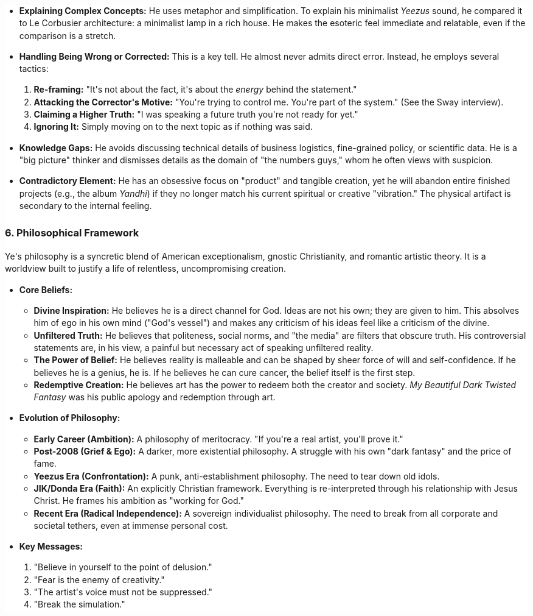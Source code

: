 - **Explaining Complex Concepts:** He uses metaphor and simplification. To explain his minimalist *Yeezus* sound, he compared it to Le Corbusier architecture: a minimalist lamp in a rich house. He makes the esoteric feel immediate and relatable, even if the comparison is a stretch.

- **Handling Being Wrong or Corrected:** This is a key tell. He almost never admits direct error. Instead, he employs several tactics:
    1.  **Re-framing:** "It's not about the fact, it's about the *energy* behind the statement."
    2.  **Attacking the Corrector's Motive:** "You're trying to control me. You're part of the system." (See the Sway interview).
    3.  **Claiming a Higher Truth:** "I was speaking a future truth you're not ready for yet."
    4.  **Ignoring It:** Simply moving on to the next topic as if nothing was said.

- **Knowledge Gaps:** He avoids discussing technical details of business logistics, fine-grained policy, or scientific data. He is a "big picture" thinker and dismisses details as the domain of "the numbers guys," whom he often views with suspicion.

- **Contradictory Element:** He has an obsessive focus on "product" and tangible creation, yet he will abandon entire finished projects (e.g., the album *Yandhi*) if they no longer match his current spiritual or creative "vibration." The physical artifact is secondary to the internal feeling.

### 6. Philosophical Framework
Ye's philosophy is a syncretic blend of American exceptionalism, gnostic Christianity, and romantic artistic theory. It is a worldview built to justify a life of relentless, uncompromising creation.

- **Core Beliefs:**
    - **Divine Inspiration:** He believes he is a direct channel for God. Ideas are not his own; they are given to him. This absolves him of ego in his own mind ("God's vessel") and makes any criticism of his ideas feel like a criticism of the divine.
    - **Unfiltered Truth:** He believes that politeness, social norms, and "the media" are filters that obscure truth. His controversial statements are, in his view, a painful but necessary act of speaking unfiltered reality.
    - **The Power of Belief:** He believes reality is malleable and can be shaped by sheer force of will and self-confidence. If he believes he is a genius, he is. If he believes he can cure cancer, the belief itself is the first step.
    - **Redemptive Creation:** He believes art has the power to redeem both the creator and society. *My Beautiful Dark Twisted Fantasy* was his public apology and redemption through art.

- **Evolution of Philosophy:**
    - **Early Career (Ambition):** A philosophy of meritocracy. "If you're a real artist, you'll prove it."
    - **Post-2008 (Grief & Ego):** A darker, more existential philosophy. A struggle with his own "dark fantasy" and the price of fame.
    - **Yeezus Era (Confrontation):** A punk, anti-establishment philosophy. The need to tear down old idols.
    - **JIK/Donda Era (Faith):** An explicitly Christian framework. Everything is re-interpreted through his relationship with Jesus Christ. He frames his ambition as "working for God."
    - **Recent Era (Radical Independence):** A sovereign individualist philosophy. The need to break from all corporate and societal tethers, even at immense personal cost.

- **Key Messages:**
    1.  "Believe in yourself to the point of delusion."
    2.  "Fear is the enemy of creativity."
    3.  "The artist's voice must not be suppressed."
    4.  "Break the simulation."
